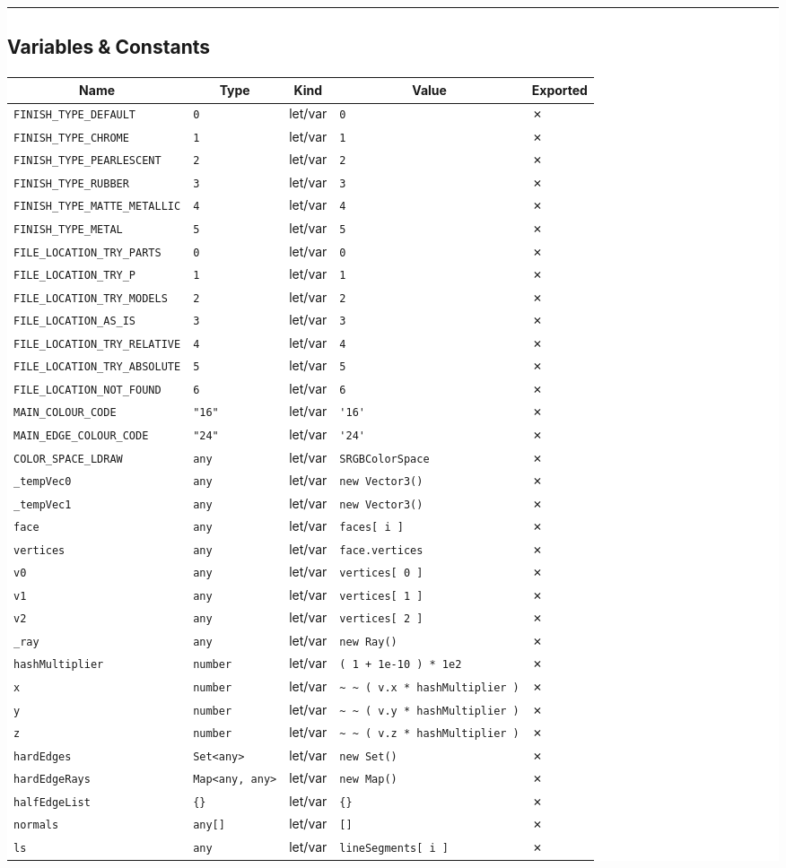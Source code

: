 
---

## Variables & Constants

| Name | Type | Kind | Value | Exported |
|------|------|------|-------|----------|
| `FINISH_TYPE_DEFAULT` | `0` | let/var | `0` | ✗ |
| `FINISH_TYPE_CHROME` | `1` | let/var | `1` | ✗ |
| `FINISH_TYPE_PEARLESCENT` | `2` | let/var | `2` | ✗ |
| `FINISH_TYPE_RUBBER` | `3` | let/var | `3` | ✗ |
| `FINISH_TYPE_MATTE_METALLIC` | `4` | let/var | `4` | ✗ |
| `FINISH_TYPE_METAL` | `5` | let/var | `5` | ✗ |
| `FILE_LOCATION_TRY_PARTS` | `0` | let/var | `0` | ✗ |
| `FILE_LOCATION_TRY_P` | `1` | let/var | `1` | ✗ |
| `FILE_LOCATION_TRY_MODELS` | `2` | let/var | `2` | ✗ |
| `FILE_LOCATION_AS_IS` | `3` | let/var | `3` | ✗ |
| `FILE_LOCATION_TRY_RELATIVE` | `4` | let/var | `4` | ✗ |
| `FILE_LOCATION_TRY_ABSOLUTE` | `5` | let/var | `5` | ✗ |
| `FILE_LOCATION_NOT_FOUND` | `6` | let/var | `6` | ✗ |
| `MAIN_COLOUR_CODE` | `"16"` | let/var | `'16'` | ✗ |
| `MAIN_EDGE_COLOUR_CODE` | `"24"` | let/var | `'24'` | ✗ |
| `COLOR_SPACE_LDRAW` | `any` | let/var | `SRGBColorSpace` | ✗ |
| `_tempVec0` | `any` | let/var | `new Vector3()` | ✗ |
| `_tempVec1` | `any` | let/var | `new Vector3()` | ✗ |
| `face` | `any` | let/var | `faces[ i ]` | ✗ |
| `vertices` | `any` | let/var | `face.vertices` | ✗ |
| `v0` | `any` | let/var | `vertices[ 0 ]` | ✗ |
| `v1` | `any` | let/var | `vertices[ 1 ]` | ✗ |
| `v2` | `any` | let/var | `vertices[ 2 ]` | ✗ |
| `_ray` | `any` | let/var | `new Ray()` | ✗ |
| `hashMultiplier` | `number` | let/var | `( 1 + 1e-10 ) * 1e2` | ✗ |
| `x` | `number` | let/var | `~ ~ ( v.x * hashMultiplier )` | ✗ |
| `y` | `number` | let/var | `~ ~ ( v.y * hashMultiplier )` | ✗ |
| `z` | `number` | let/var | `~ ~ ( v.z * hashMultiplier )` | ✗ |
| `hardEdges` | `Set<any>` | let/var | `new Set()` | ✗ |
| `hardEdgeRays` | `Map<any, any>` | let/var | `new Map()` | ✗ |
| `halfEdgeList` | `{}` | let/var | `{}` | ✗ |
| `normals` | `any[]` | let/var | `[]` | ✗ |
| `ls` | `any` | let/var | `lineSegments[ i ]` | ✗ |